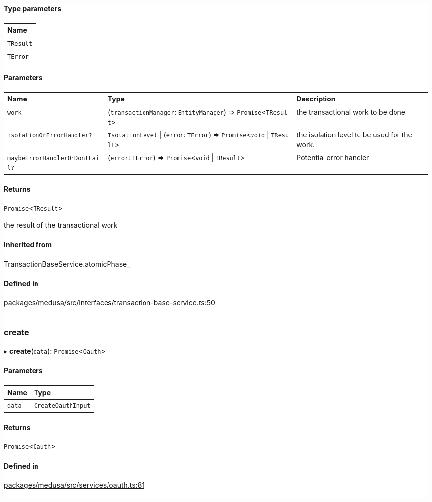 #### Type parameters

| Name |
| :------ |
| `TResult` |
| `TError` |

#### Parameters

| Name | Type | Description |
| :------ | :------ | :------ |
| `work` | (`transactionManager`: `EntityManager`) => `Promise`<`TResult`\> | the transactional work to be done |
| `isolationOrErrorHandler?` | `IsolationLevel` \| (`error`: `TError`) => `Promise`<`void` \| `TResult`\> | the isolation level to be used for the work. |
| `maybeErrorHandlerOrDontFail?` | (`error`: `TError`) => `Promise`<`void` \| `TResult`\> | Potential error handler |

#### Returns

`Promise`<`TResult`\>

the result of the transactional work

#### Inherited from

TransactionBaseService.atomicPhase\_

#### Defined in

[packages/medusa/src/interfaces/transaction-base-service.ts:50](https://github.com/cloudnepal/medusa/blob/dda886a7/packages/medusa/src/interfaces/transaction-base-service.ts#L50)

___

### create

▸ **create**(`data`): `Promise`<`Oauth`\>

#### Parameters

| Name | Type |
| :------ | :------ |
| `data` | `CreateOauthInput` |

#### Returns

`Promise`<`Oauth`\>

#### Defined in

[packages/medusa/src/services/oauth.ts:81](https://github.com/cloudnepal/medusa/blob/dda886a7/packages/medusa/src/services/oauth.ts#L81)

___
